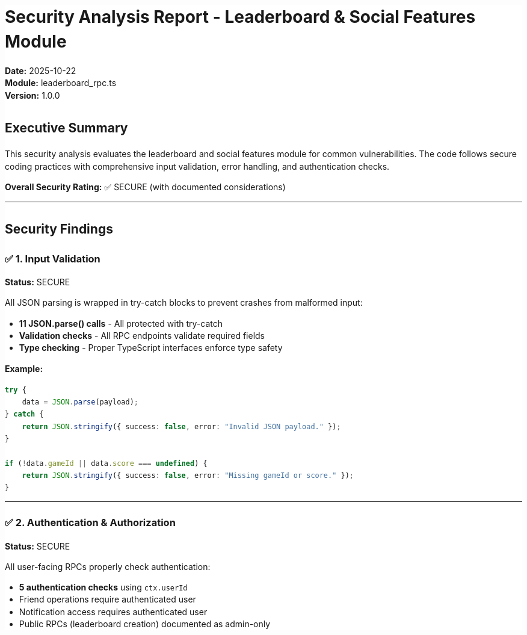 # Security Analysis Report - Leaderboard & Social Features Module

**Date:** 2025-10-22  
**Module:** leaderboard_rpc.ts  
**Version:** 1.0.0

## Executive Summary

This security analysis evaluates the leaderboard and social features module for common vulnerabilities. The code follows secure coding practices with comprehensive input validation, error handling, and authentication checks.

**Overall Security Rating:** ✅ SECURE (with documented considerations)

---

## Security Findings

### ✅ 1. Input Validation

**Status:** SECURE

All JSON parsing is wrapped in try-catch blocks to prevent crashes from malformed input:

- **11 JSON.parse() calls** - All protected with try-catch
- **Validation checks** - All RPC endpoints validate required fields
- **Type checking** - Proper TypeScript interfaces enforce type safety

**Example:**
```typescript
try {
    data = JSON.parse(payload);
} catch {
    return JSON.stringify({ success: false, error: "Invalid JSON payload." });
}

if (!data.gameId || data.score === undefined) {
    return JSON.stringify({ success: false, error: "Missing gameId or score." });
}
```

---

### ✅ 2. Authentication & Authorization

**Status:** SECURE

All user-facing RPCs properly check authentication:

- **5 authentication checks** using `ctx.userId`
- Friend operations require authenticated user
- Notification access requires authenticated user
- Public RPCs (leaderboard creation) documented as admin-only

